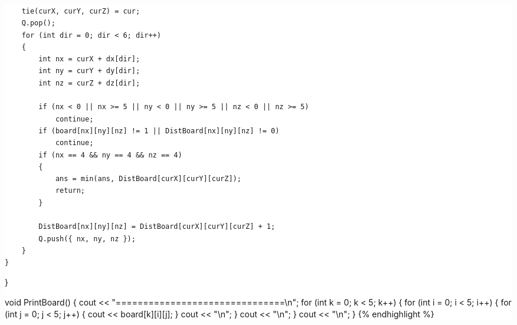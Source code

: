		tie(curX, curY, curZ) = cur;
		Q.pop();
		for (int dir = 0; dir < 6; dir++)
		{
			int nx = curX + dx[dir];
			int ny = curY + dy[dir];
			int nz = curZ + dz[dir];

			if (nx < 0 || nx >= 5 || ny < 0 || ny >= 5 || nz < 0 || nz >= 5)
				continue;
			if (board[nx][ny][nz] != 1 || DistBoard[nx][ny][nz] != 0)
				continue;
			if (nx == 4 && ny == 4 && nz == 4)
			{
				ans = min(ans, DistBoard[curX][curY][curZ]);
				return;
			}

			DistBoard[nx][ny][nz] = DistBoard[curX][curY][curZ] + 1;
			Q.push({ nx, ny, nz });
		}
	}
}

void PrintBoard()
{
	cout << "===============================\n";
	for (int k = 0; k < 5; k++)
	{
		for (int i = 0; i < 5; i++)
		{
			for (int j = 0; j < 5; j++)
			{
				cout << board[k][i][j];
			}
			cout << "\n";
		}
		cout << "\n";
	}
	cout << "\n";
}
{% endhighlight %}